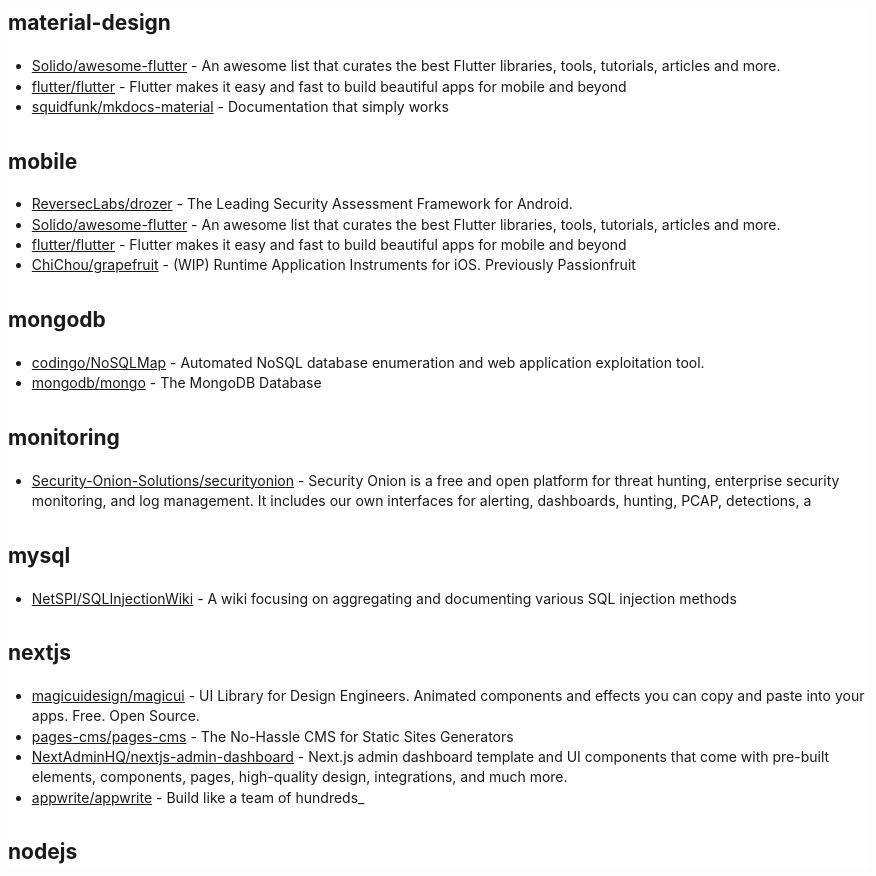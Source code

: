 ## material-design 

- [Solido/awesome-flutter](https://github.com/Solido/awesome-flutter) - An awesome list that curates the best Flutter libraries, tools, tutorials, articles and more.
- [flutter/flutter](https://github.com/flutter/flutter) - Flutter makes it easy and fast to build beautiful apps for mobile and beyond
- [squidfunk/mkdocs-material](https://github.com/squidfunk/mkdocs-material) - Documentation that simply works

## mobile 

- [ReversecLabs/drozer](https://github.com/ReversecLabs/drozer) - The Leading Security Assessment Framework for Android.
- [Solido/awesome-flutter](https://github.com/Solido/awesome-flutter) - An awesome list that curates the best Flutter libraries, tools, tutorials, articles and more.
- [flutter/flutter](https://github.com/flutter/flutter) - Flutter makes it easy and fast to build beautiful apps for mobile and beyond
- [ChiChou/grapefruit](https://github.com/ChiChou/grapefruit) - (WIP) Runtime Application Instruments for iOS. Previously Passionfruit

## mongodb 

- [codingo/NoSQLMap](https://github.com/codingo/NoSQLMap) - Automated NoSQL database enumeration and web application exploitation tool.
- [mongodb/mongo](https://github.com/mongodb/mongo) - The MongoDB Database

## monitoring 

- [Security-Onion-Solutions/securityonion](https://github.com/Security-Onion-Solutions/securityonion) - Security Onion is a free and open platform for threat hunting, enterprise security monitoring, and log management. It includes our own interfaces for alerting, dashboards, hunting, PCAP, detections, a

## mysql 

- [NetSPI/SQLInjectionWiki](https://github.com/NetSPI/SQLInjectionWiki) - A wiki focusing on aggregating and documenting various SQL injection methods

## nextjs 

- [magicuidesign/magicui](https://github.com/magicuidesign/magicui) - UI Library for Design Engineers. Animated components and effects you can copy and paste into your apps. Free. Open Source.
- [pages-cms/pages-cms](https://github.com/pages-cms/pages-cms) - The No-Hassle CMS for Static Sites Generators
- [NextAdminHQ/nextjs-admin-dashboard](https://github.com/NextAdminHQ/nextjs-admin-dashboard) - Next.js admin dashboard template and  UI components that come with pre-built elements, components, pages, high-quality design, integrations, and much more.
- [appwrite/appwrite](https://github.com/appwrite/appwrite) - Build like a team of hundreds_

## nodejs 
